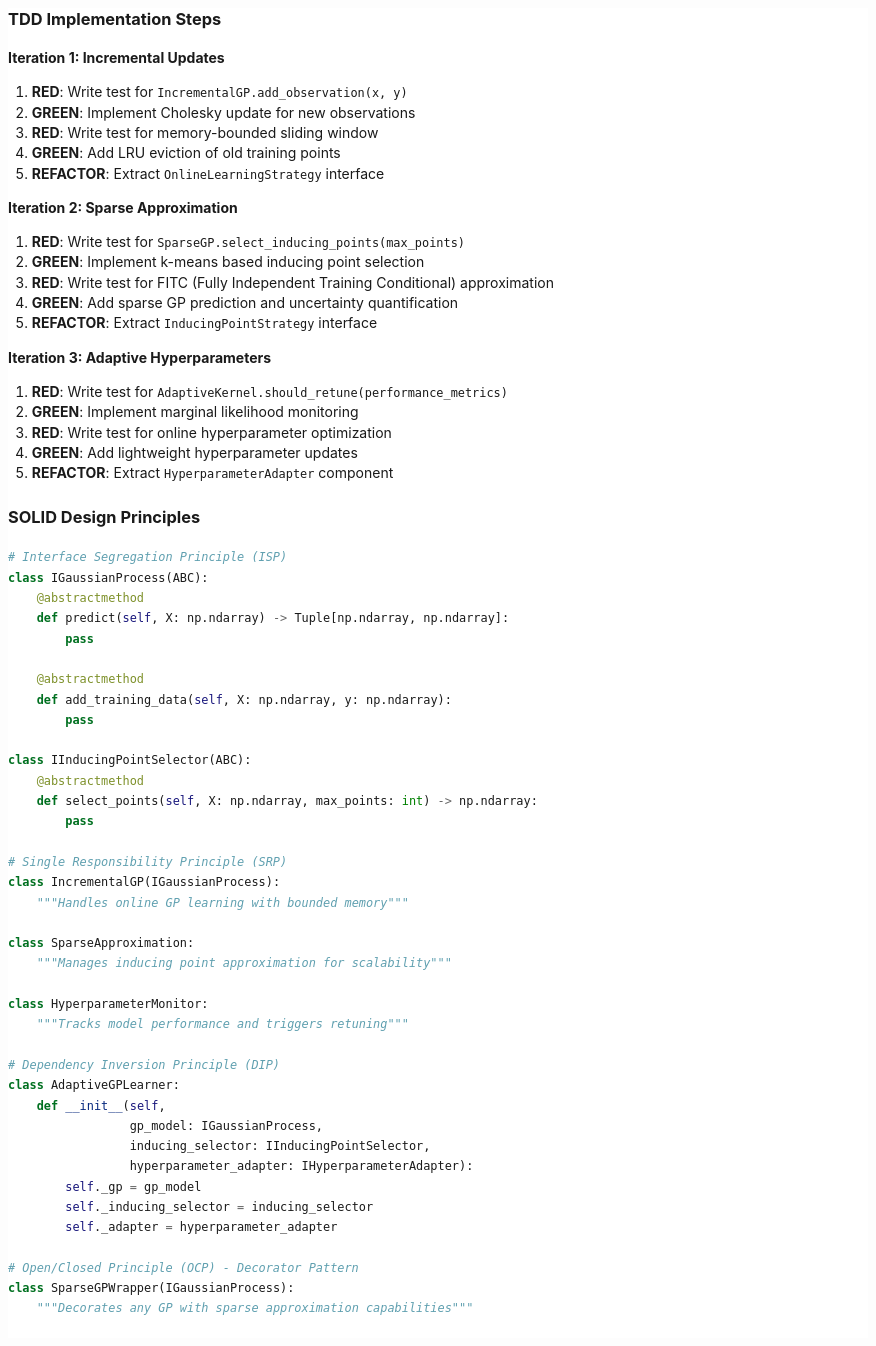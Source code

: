 ### TDD Implementation Steps

**Iteration 1: Incremental Updates**
1. **RED**: Write test for `IncrementalGP.add_observation(x, y)`
2. **GREEN**: Implement Cholesky update for new observations
3. **RED**: Write test for memory-bounded sliding window
4. **GREEN**: Add LRU eviction of old training points
5. **REFACTOR**: Extract `OnlineLearningStrategy` interface

**Iteration 2: Sparse Approximation**
1. **RED**: Write test for `SparseGP.select_inducing_points(max_points)`
2. **GREEN**: Implement k-means based inducing point selection
3. **RED**: Write test for FITC (Fully Independent Training Conditional) approximation
4. **GREEN**: Add sparse GP prediction and uncertainty quantification
5. **REFACTOR**: Extract `InducingPointStrategy` interface

**Iteration 3: Adaptive Hyperparameters**
1. **RED**: Write test for `AdaptiveKernel.should_retune(performance_metrics)`
2. **GREEN**: Implement marginal likelihood monitoring
3. **RED**: Write test for online hyperparameter optimization
4. **GREEN**: Add lightweight hyperparameter updates
5. **REFACTOR**: Extract `HyperparameterAdapter` component

### SOLID Design Principles

```python
# Interface Segregation Principle (ISP)
class IGaussianProcess(ABC):
    @abstractmethod
    def predict(self, X: np.ndarray) -> Tuple[np.ndarray, np.ndarray]:
        pass
    
    @abstractmethod
    def add_training_data(self, X: np.ndarray, y: np.ndarray):
        pass

class IInducingPointSelector(ABC):
    @abstractmethod
    def select_points(self, X: np.ndarray, max_points: int) -> np.ndarray:
        pass

# Single Responsibility Principle (SRP)
class IncrementalGP(IGaussianProcess):
    """Handles online GP learning with bounded memory"""
    
class SparseApproximation:
    """Manages inducing point approximation for scalability"""
    
class HyperparameterMonitor:
    """Tracks model performance and triggers retuning"""

# Dependency Inversion Principle (DIP)
class AdaptiveGPLearner:
    def __init__(self, 
                 gp_model: IGaussianProcess,
                 inducing_selector: IInducingPointSelector,
                 hyperparameter_adapter: IHyperparameterAdapter):
        self._gp = gp_model
        self._inducing_selector = inducing_selector
        self._adapter = hyperparameter_adapter

# Open/Closed Principle (OCP) - Decorator Pattern
class SparseGPWrapper(IGaussianProcess):
    """Decorates any GP with sparse approximation capabilities"""
    
```